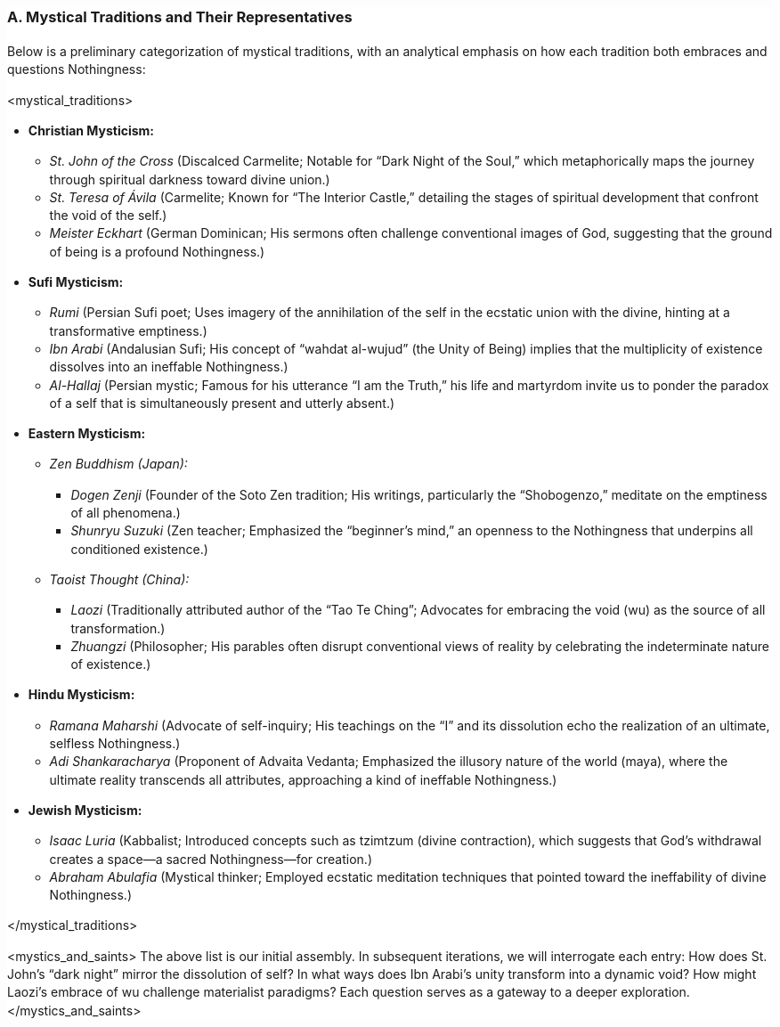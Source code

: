 ### A. Mystical Traditions and Their Representatives

Below is a preliminary categorization of mystical traditions, with an analytical emphasis on how each tradition both embraces and questions Nothingness:

<mystical\_traditions>

- **Christian Mysticism:**
    - _St. John of the Cross_ (Discalced Carmelite; Notable for “Dark Night of the Soul,” which metaphorically maps the journey through spiritual darkness toward divine union.)
    - _St. Teresa of Ávila_ (Carmelite; Known for “The Interior Castle,” detailing the stages of spiritual development that confront the void of the self.)
    - _Meister Eckhart_ (German Dominican; His sermons often challenge conventional images of God, suggesting that the ground of being is a profound Nothingness.)

- **Sufi Mysticism:**
    - _Rumi_ (Persian Sufi poet; Uses imagery of the annihilation of the self in the ecstatic union with the divine, hinting at a transformative emptiness.)
    - _Ibn Arabi_ (Andalusian Sufi; His concept of “wahdat al-wujud” (the Unity of Being) implies that the multiplicity of existence dissolves into an ineffable Nothingness.)
    - _Al-Hallaj_ (Persian mystic; Famous for his utterance “I am the Truth,” his life and martyrdom invite us to ponder the paradox of a self that is simultaneously present and utterly absent.)

- **Eastern Mysticism:**
    - _Zen Buddhism (Japan):_
        - _Dogen Zenji_ (Founder of the Soto Zen tradition; His writings, particularly the “Shobogenzo,” meditate on the emptiness of all phenomena.)
        - _Shunryu Suzuki_ (Zen teacher; Emphasized the “beginner’s mind,” an openness to the Nothingness that underpins all conditioned existence.)

    - _Taoist Thought (China):_
        - _Laozi_ (Traditionally attributed author of the “Tao Te Ching”; Advocates for embracing the void (wu) as the source of all transformation.)
        - _Zhuangzi_ (Philosopher; His parables often disrupt conventional views of reality by celebrating the indeterminate nature of existence.)

- **Hindu Mysticism:**
    - _Ramana Maharshi_ (Advocate of self-inquiry; His teachings on the “I” and its dissolution echo the realization of an ultimate, selfless Nothingness.)
    - _Adi Shankaracharya_ (Proponent of Advaita Vedanta; Emphasized the illusory nature of the world (maya), where the ultimate reality transcends all attributes, approaching a kind of ineffable Nothingness.)

- **Jewish Mysticism:**
    - _Isaac Luria_ (Kabbalist; Introduced concepts such as tzimtzum (divine contraction), which suggests that God’s withdrawal creates a space—a sacred Nothingness—for creation.)
    - _Abraham Abulafia_ (Mystical thinker; Employed ecstatic meditation techniques that pointed toward the ineffability of divine Nothingness.)

</mystical\_traditions>

<mystics\_and\_saints> The above list is our initial assembly. In subsequent iterations, we will interrogate each entry: How does St. John’s “dark night” mirror the dissolution of self? In what ways does Ibn Arabi’s unity transform into a dynamic void? How might Laozi’s embrace of wu challenge materialist paradigms? Each question serves as a gateway to a deeper exploration. </mystics\_and\_saints>
